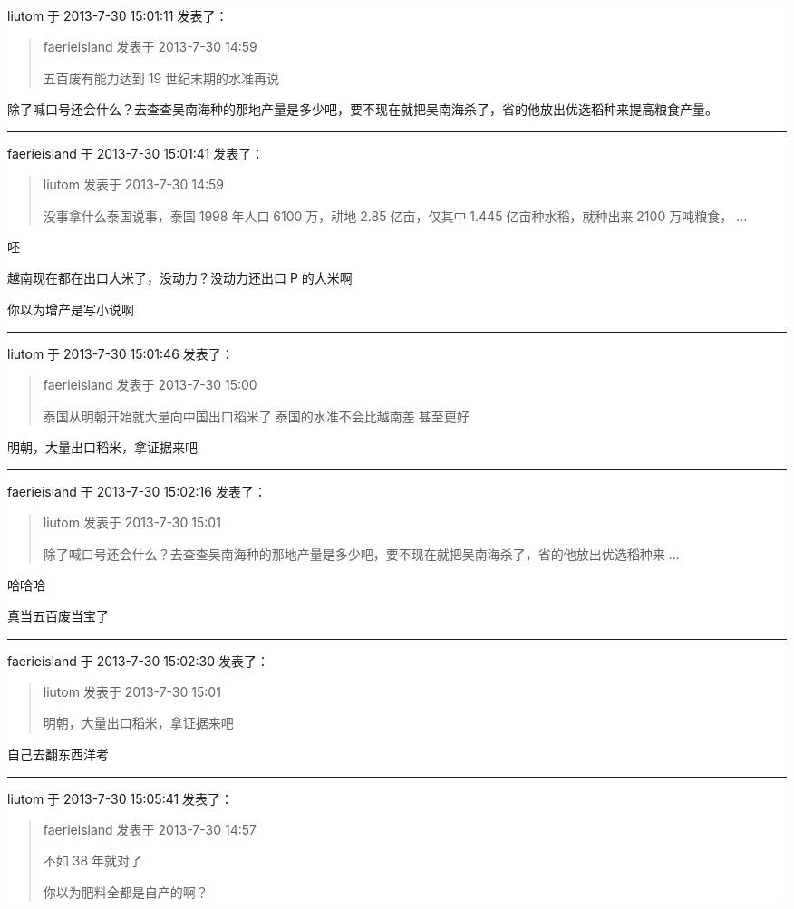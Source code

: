 liutom 于 2013-7-30 15:01:11 发表了：

> faerieisland 发表于 2013-7-30 14:59
>
> 五百废有能力达到 19 世纪末期的水准再说

除了喊口号还会什么？去查查吴南海种的那地产量是多少吧，要不现在就把吴南海杀了，省的他放出优选稻种来提高粮食产量。

---

faerieisland 于 2013-7-30 15:01:41 发表了：

> liutom 发表于 2013-7-30 14:59
>
> 没事拿什么泰国说事，泰国 1998 年人口 6100 万，耕地 2.85 亿亩，仅其中 1.445 亿亩种水稻，就种出来 2100 万吨粮食， ...

呸

越南现在都在出口大米了，没动力？没动力还出口 P 的大米啊

你以为增产是写小说啊

---

liutom 于 2013-7-30 15:01:46 发表了：

> faerieisland 发表于 2013-7-30 15:00
>
> 泰国从明朝开始就大量向中国出口稻米了 泰国的水准不会比越南差 甚至更好

明朝，大量出口稻米，拿证据来吧

---

faerieisland 于 2013-7-30 15:02:16 发表了：

> liutom 发表于 2013-7-30 15:01
>
> 除了喊口号还会什么？去查查吴南海种的那地产量是多少吧，要不现在就把吴南海杀了，省的他放出优选稻种来 ...

哈哈哈

真当五百废当宝了

---

faerieisland 于 2013-7-30 15:02:30 发表了：

> liutom 发表于 2013-7-30 15:01
>
> 明朝，大量出口稻米，拿证据来吧

自己去翻东西洋考

---

liutom 于 2013-7-30 15:05:41 发表了：

> faerieisland 发表于 2013-7-30 14:57
>
> 不如 38 年就对了
>
> 你以为肥料全都是自产的啊？
